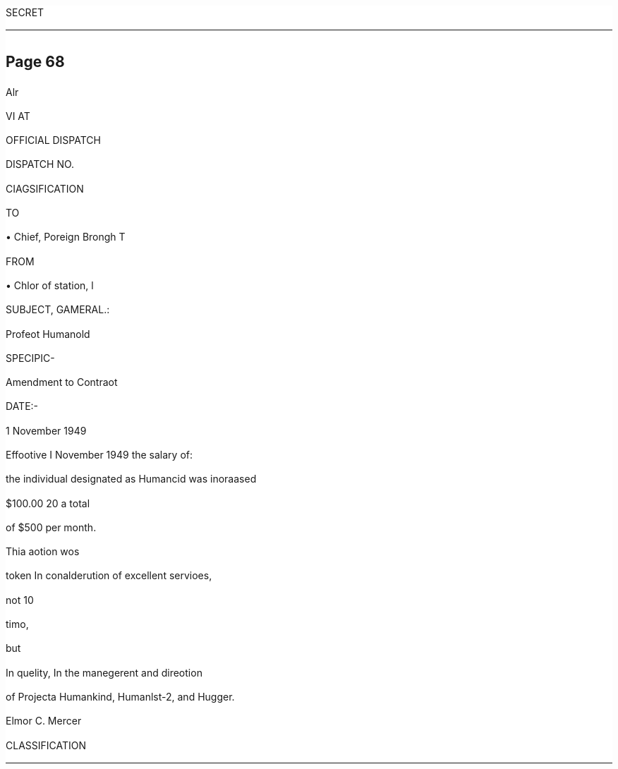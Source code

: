 SECRET

---

## Page 68

Alr

VI AT

OFFICIAL DISPATCH

DISPATCH NO.

CIAGSIFICATION

TO

• Chief, Poreign Brongh T

FROM

• Chlor of station, l

SUBJECT, GAMERAL.:

Profeot Humanold

SPECIPIC-

Amendment to Contraot

DATE:-

1 November 1949

Effootive I November 1949 the salary of:

the individual designated as Humancid was inoraased

$100.00 20 a total

of $500 per month.

Thia aotion wos

token In conalderution of excellent servioes,

not 10

timo,

but

In quelity, In the manegerent and direotion

of Projecta Humankind, Humanlst-2, and Hugger.

Elmor C. Mercer

CLASSIFICATION

---
